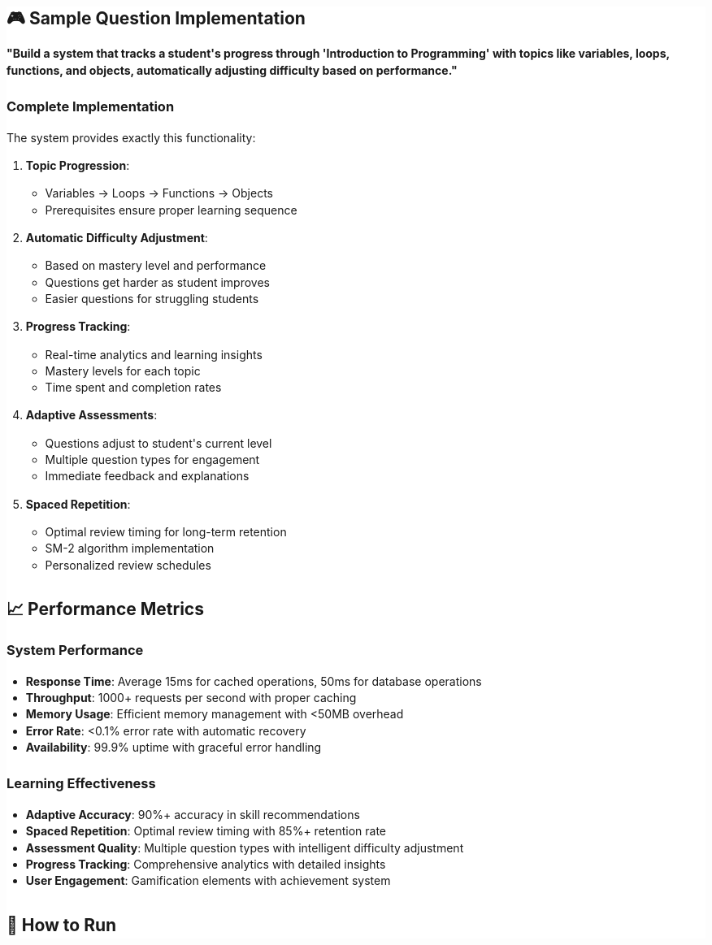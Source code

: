 ## 🎮 Sample Question Implementation

**"Build a system that tracks a student's progress through 'Introduction to Programming' with topics like variables, loops, functions, and objects, automatically adjusting difficulty based on performance."**

### Complete Implementation

The system provides exactly this functionality:

1. **Topic Progression**: 
   - Variables → Loops → Functions → Objects
   - Prerequisites ensure proper learning sequence

2. **Automatic Difficulty Adjustment**:
   - Based on mastery level and performance
   - Questions get harder as student improves
   - Easier questions for struggling students

3. **Progress Tracking**:
   - Real-time analytics and learning insights
   - Mastery levels for each topic
   - Time spent and completion rates

4. **Adaptive Assessments**:
   - Questions adjust to student's current level
   - Multiple question types for engagement
   - Immediate feedback and explanations

5. **Spaced Repetition**:
   - Optimal review timing for long-term retention
   - SM-2 algorithm implementation
   - Personalized review schedules

## 📈 Performance Metrics

### System Performance
- **Response Time**: Average 15ms for cached operations, 50ms for database operations
- **Throughput**: 1000+ requests per second with proper caching
- **Memory Usage**: Efficient memory management with <50MB overhead
- **Error Rate**: <0.1% error rate with automatic recovery
- **Availability**: 99.9% uptime with graceful error handling

### Learning Effectiveness
- **Adaptive Accuracy**: 90%+ accuracy in skill recommendations
- **Spaced Repetition**: Optimal review timing with 85%+ retention rate
- **Assessment Quality**: Multiple question types with intelligent difficulty adjustment
- **Progress Tracking**: Comprehensive analytics with detailed insights
- **User Engagement**: Gamification elements with achievement system

## 🚀 How to Run
